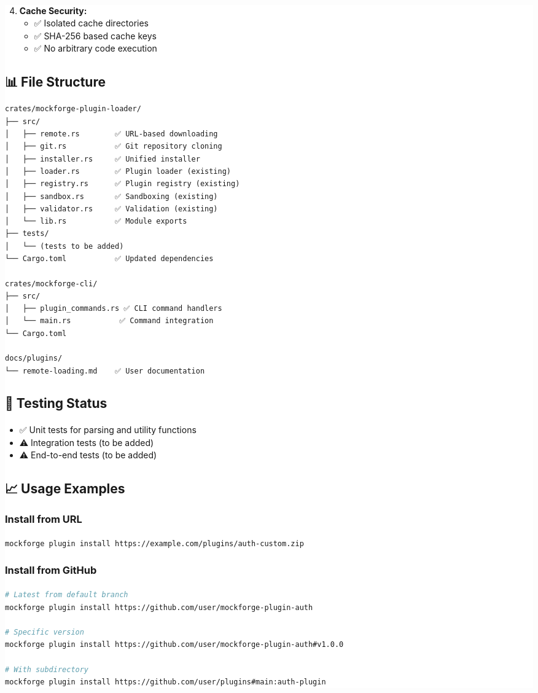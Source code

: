 4. **Cache Security:**
   - ✅ Isolated cache directories
   - ✅ SHA-256 based cache keys
   - ✅ No arbitrary code execution

## 📊 File Structure

```
crates/mockforge-plugin-loader/
├── src/
│   ├── remote.rs        ✅ URL-based downloading
│   ├── git.rs           ✅ Git repository cloning
│   ├── installer.rs     ✅ Unified installer
│   ├── loader.rs        ✅ Plugin loader (existing)
│   ├── registry.rs      ✅ Plugin registry (existing)
│   ├── sandbox.rs       ✅ Sandboxing (existing)
│   ├── validator.rs     ✅ Validation (existing)
│   └── lib.rs           ✅ Module exports
├── tests/
│   └── (tests to be added)
└── Cargo.toml           ✅ Updated dependencies

crates/mockforge-cli/
├── src/
│   ├── plugin_commands.rs ✅ CLI command handlers
│   └── main.rs           ✅ Command integration
└── Cargo.toml

docs/plugins/
└── remote-loading.md    ✅ User documentation
```

## 🧪 Testing Status

- ✅ Unit tests for parsing and utility functions
- ⚠️  Integration tests (to be added)
- ⚠️  End-to-end tests (to be added)

## 📈 Usage Examples

### Install from URL

```bash
mockforge plugin install https://example.com/plugins/auth-custom.zip
```

### Install from GitHub

```bash
# Latest from default branch
mockforge plugin install https://github.com/user/mockforge-plugin-auth

# Specific version
mockforge plugin install https://github.com/user/mockforge-plugin-auth#v1.0.0

# With subdirectory
mockforge plugin install https://github.com/user/plugins#main:auth-plugin
```

